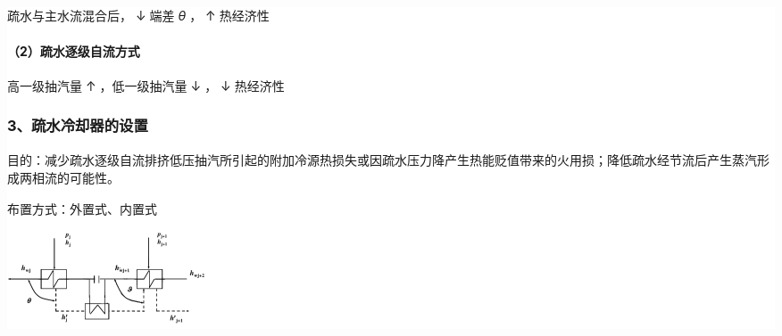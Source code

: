 疏水与主水流混合后， $↓$ 端差 $\theta$ ， $↑$ 热经济性

#### （2）疏水逐级自流方式

高一级抽汽量 $↑$ ，低一级抽汽量 $↓$ ， $↓$ 热经济性

### 3、疏水冷却器的设置

目的：减少疏水逐级自流排挤低压抽汽所引起的附加冷源热损失或因疏水压力降产生热能贬值带来的火用损；降低疏水经节流后产生蒸汽形成两相流的可能性。

布置方式：外置式、内置式

<img src="%E7%83%AD%E5%8A%9B%E5%8F%91%E7%94%B5%E5%8E%82%E5%8F%82%E8%80%83%E8%B5%84%E6%96%99.assets/image-20230417170358746.png" alt="image-20230417170358746" style="zoom: 25%;" />
